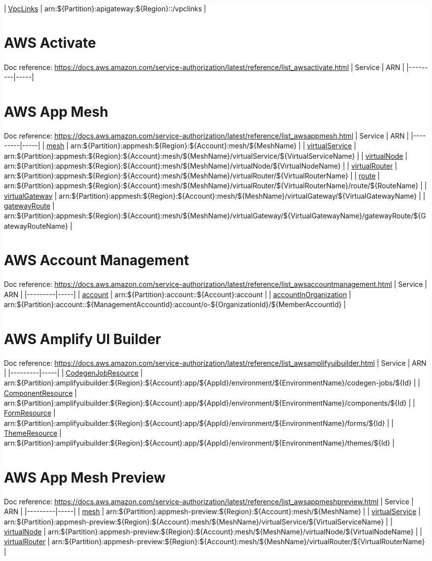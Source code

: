 | [VpcLinks](https://docs.aws.amazon.com/apigateway/latest/developerguide/security_iam_service-with-iam.html) | arn:\${Partition}:apigateway:\${Region}::/vpclinks |
# AWS Activate
Doc reference: https://docs.aws.amazon.com/service-authorization/latest/reference/list_awsactivate.html
| Service | ARN |
|---------|-----|
# AWS App Mesh
Doc reference: https://docs.aws.amazon.com/service-authorization/latest/reference/list_awsappmesh.html
| Service | ARN |
|---------|-----|
| [mesh](https://docs.aws.amazon.com/app-mesh/latest/userguide/meshes.html) | arn:\${Partition}:appmesh:\${Region}:\${Account}:mesh/\${MeshName} |
| [virtualService](https://docs.aws.amazon.com/app-mesh/latest/userguide/virtual_services.html) | arn:\${Partition}:appmesh:\${Region}:\${Account}:mesh/\${MeshName}/virtualService/\${VirtualServiceName} |
| [virtualNode](https://docs.aws.amazon.com/app-mesh/latest/userguide/virtual_nodes.html) | arn:\${Partition}:appmesh:\${Region}:\${Account}:mesh/\${MeshName}/virtualNode/\${VirtualNodeName} |
| [virtualRouter](https://docs.aws.amazon.com/app-mesh/latest/userguide/virtual_routers.html) | arn:\${Partition}:appmesh:\${Region}:\${Account}:mesh/\${MeshName}/virtualRouter/\${VirtualRouterName} |
| [route](https://docs.aws.amazon.com/app-mesh/latest/userguide/routes.html) | arn:\${Partition}:appmesh:\${Region}:\${Account}:mesh/\${MeshName}/virtualRouter/\${VirtualRouterName}/route/\${RouteName} |
| [virtualGateway](https://docs.aws.amazon.com/app-mesh/latest/userguide/virtual_gateways.html) | arn:\${Partition}:appmesh:\${Region}:\${Account}:mesh/\${MeshName}/virtualGateway/\${VirtualGatewayName} |
| [gatewayRoute](https://docs.aws.amazon.com/app-mesh/latest/userguide/virtual_gateways.html) | arn:\${Partition}:appmesh:\${Region}:\${Account}:mesh/\${MeshName}/virtualGateway/\${VirtualGatewayName}/gatewayRoute/\${GatewayRouteName} |
# AWS Account Management
Doc reference: https://docs.aws.amazon.com/service-authorization/latest/reference/list_awsaccountmanagement.html
| Service | ARN |
|---------|-----|
| [account](https://docs.aws.amazon.com/accounts/latest/reference/security_iam_service-with-iam.html#security_iam_service-with-iam-id-based-policies-resources) | arn:\${Partition}:account::\${Account}:account |
| [accountInOrganization](https://docs.aws.amazon.com/accounts/latest/reference/security_iam_service-with-iam.html#security_iam_service-with-iam-id-based-policies-resources) | arn:\${Partition}:account::\${ManagementAccountId}:account/o-\${OrganizationId}/\${MemberAccountId} |
# AWS Amplify UI Builder
Doc reference: https://docs.aws.amazon.com/service-authorization/latest/reference/list_awsamplifyuibuilder.html
| Service | ARN |
|---------|-----|
| [CodegenJobResource](https://docs.aws.amazon.com/amplifyuibuilder/latest/APIReference/API_CodegenJob.html) | arn:\${Partition}:amplifyuibuilder:\${Region}:\${Account}:app/\${AppId}/environment/\${EnvironmentName}/codegen-jobs/\${Id} |
| [ComponentResource](https://docs.aws.amazon.com/amplifyuibuilder/latest/APIReference/API_Component.html) | arn:\${Partition}:amplifyuibuilder:\${Region}:\${Account}:app/\${AppId}/environment/\${EnvironmentName}/components/\${Id} |
| [FormResource](https://docs.aws.amazon.com/amplifyuibuilder/latest/APIReference/API_Form.html) | arn:\${Partition}:amplifyuibuilder:\${Region}:\${Account}:app/\${AppId}/environment/\${EnvironmentName}/forms/\${Id} |
| [ThemeResource](https://docs.aws.amazon.com/amplifyuibuilder/latest/APIReference/API_Theme.html) | arn:\${Partition}:amplifyuibuilder:\${Region}:\${Account}:app/\${AppId}/environment/\${EnvironmentName}/themes/\${Id} |
# AWS App Mesh Preview
Doc reference: https://docs.aws.amazon.com/service-authorization/latest/reference/list_awsappmeshpreview.html
| Service | ARN |
|---------|-----|
| [mesh](https://docs.aws.amazon.com/app-mesh/latest/userguide/meshes.html) | arn:\${Partition}:appmesh-preview:\${Region}:\${Account}:mesh/\${MeshName} |
| [virtualService](https://docs.aws.amazon.com/app-mesh/latest/userguide/virtual_services.html) | arn:\${Partition}:appmesh-preview:\${Region}:\${Account}:mesh/\${MeshName}/virtualService/\${VirtualServiceName} |
| [virtualNode](https://docs.aws.amazon.com/app-mesh/latest/userguide/virtual_nodes.html) | arn:\${Partition}:appmesh-preview:\${Region}:\${Account}:mesh/\${MeshName}/virtualNode/\${VirtualNodeName} |
| [virtualRouter](https://docs.aws.amazon.com/app-mesh/latest/userguide/virtual_routers.html) | arn:\${Partition}:appmesh-preview:\${Region}:\${Account}:mesh/\${MeshName}/virtualRouter/\${VirtualRouterName} |
